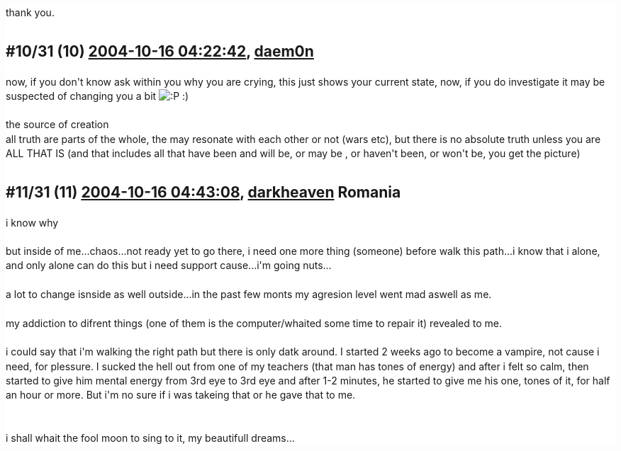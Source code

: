 thank you.
</section>

## \#10/31 (10) [2004-10-16 04:22:42](https://www.astralpulse.com/forums/index.php?msg=130263), [daem0n](https://www.astralpulse.com/forums/profile/?u=6303)  ##
<section>
now, if you don't know ask within you why you are crying, this just shows your current state, now, if you do investigate it may be suspected of changing you a bit
<img alt=":P" class="smiley" src="https://www.astralpulse.com/forums/Smileys/fugue/tongue.png" title="Tongue"/>
:)
<br>
<br>
the source of creation
<br>
all truth are parts of the whole, the may resonate with each other or not (wars etc), but there is no absolute truth unless you are ALL THAT IS (and that includes all that have been and will be, or may be , or haven't been, or won't be, you get the picture)
</section>

## \#11/31 (11) [2004-10-16 04:43:08](https://www.astralpulse.com/forums/index.php?msg=130264), [darkheaven](https://www.astralpulse.com/forums/profile/?u=4609) Romania ##
<section>
i know why
<br>
<br>
but inside of me...chaos...not ready yet to go there, i need one more thing (someone) before walk this path...i know that i alone, and only alone can do this but i need support cause...i'm going nuts...
<br>
<br>
a lot to change isnside as well outside...in the past few monts my agresion level went mad aswell as me.
<br>
<br>
my addiction to difrent things (one of them is the computer/whaited some time to repair it) revealed to me.
<br>
<br>
i could say that i'm walking the right path but there is only datk around. I started 2 weeks ago to become a vampire, not cause i need, for plessure. I sucked the hell out from one of my teachers (that man has tones of energy) and after i felt so calm, then started to give him mental energy from 3rd eye to 3rd eye and after 1-2 minutes, he started to give me his one, tones of it, for half an hour or more. But i'm no sure if i was takeing that or he gave that to me.
<br>
<br>
<br>
i shall whait the fool moon to sing to it, my beautifull dreams...
</section>
